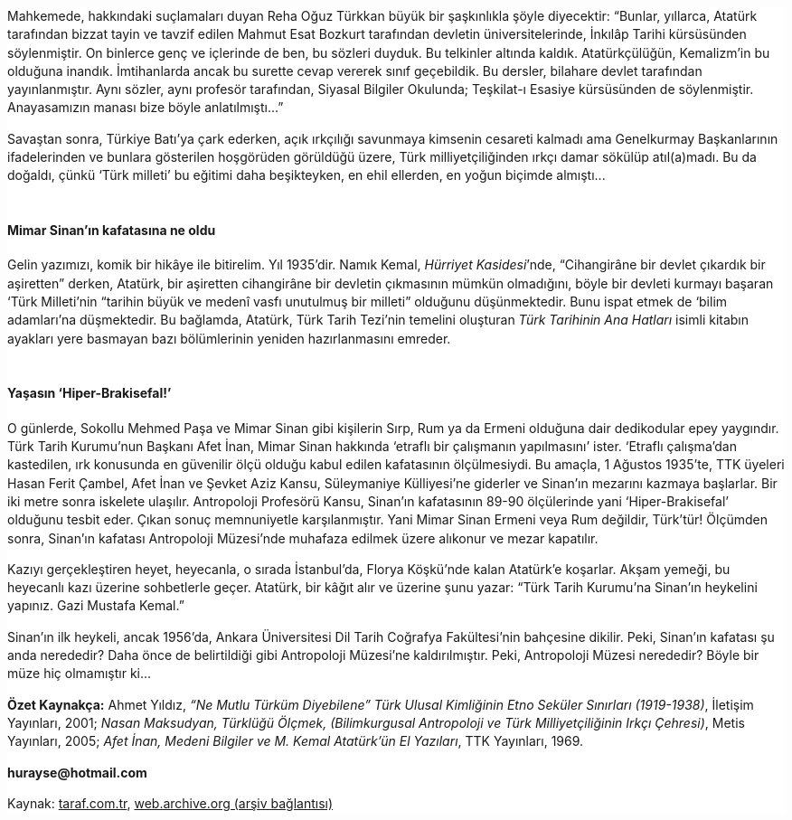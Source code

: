 <p>Mahkemede, hakkındaki suçlamaları duyan Reha Oğuz Türkkan büyük bir şaşkınlıkla şöyle diyecektir: “Bunlar, yıllarca, Atatürk tarafından bizzat tayin ve tavzif edilen Mahmut Esat Bozkurt tarafından devletin üniversitelerinde, İnkılâp Tarihi kürsüsünden söylenmiştir. On binlerce genç ve içlerinde de ben, bu sözleri duyduk. Bu telkinler altında kaldık. Atatürkçülüğün, Kemalizm’in bu olduğuna inandık. İmtihanlarda ancak bu surette cevap vererek sınıf geçebildik. Bu dersler, bilahare devlet tarafından yayınlanmıştır. Aynı sözler, aynı profesör tarafından, Siyasal Bilgiler Okulunda; Teşkilat-ı Esasiye kürsüsünden de söylenmiştir. Anayasamızın manası bize böyle anlatılmıştı...” </p>
<p>Savaştan sonra, Türkiye Batı’ya çark ederken, açık ırkçılığı savunmaya kimsenin cesareti kalmadı ama Genelkurmay Başkanlarının ifadelerinden ve bunlara gösterilen hoşgörüden görüldüğü üzere, Türk milliyetçiliğinden ırkçı damar sökülüp atıl(a)madı. Bu da doğaldı, çünkü ‘Türk milleti’ bu eğitimi daha beşikteyken, en ehil ellerden, en yoğun biçimde almıştı... </p>
<h4><br/>Mimar Sinan’ın kafatasına ne oldu</h4>
<p>Gelin yazımızı, komik bir hikâye ile bitirelim. Yıl 1935’dir. Namık Kemal,<i> </i><i>Hürriyet Kasidesi</i>’nde, “Cihangirâne bir devlet çıkardık bir aşiretten” derken, Atatürk, bir aşiretten cihangirâne bir devletin çıkmasının mümkün olmadığını, böyle bir devleti kurmayı başaran ‘Türk Milleti’nin “tarihin büyük ve medenî vasfı unutulmuş bir milleti” olduğunu düşünmektedir. Bunu ispat etmek de ‘bilim adamları’na düşmektedir. Bu bağlamda, Atatürk, Türk Tarih Tezi’nin temelini oluşturan <i>Türk Tarihinin Ana Hatları</i> isimli kitabın ayakları yere basmayan bazı bölümlerinin yeniden hazırlanmasını emreder.</p>
<h4><br/>Yaşasın ‘Hiper-Brakisefal!’</h4>
<p>O günlerde, Sokollu Mehmed Paşa ve Mimar Sinan gibi kişilerin Sırp, Rum ya da Ermeni olduğuna dair dedikodular epey yaygındır. Türk Tarih Kurumu’nun Başkanı Afet İnan, Mimar Sinan hakkında ‘etraflı bir çalışmanın yapılmasını’ ister. ‘Etraflı çalışma’dan kastedilen, ırk konusunda en güvenilir ölçü olduğu kabul edilen kafatasının ölçülmesiydi. Bu amaçla, 1 Ağustos 1935’te, TTK üyeleri Hasan Ferit Çambel, Afet İnan ve Şevket Aziz Kansu, Süleymaniye Külliyesi’ne giderler ve Sinan’ın mezarını kazmaya başlarlar. Bir iki metre sonra iskelete ulaşılır. Antropoloji Profesörü Kansu, Sinan’ın kafatasının 89-90 ölçülerinde yani ‘Hiper-Brakisefal’ olduğunu tesbit eder. Çıkan sonuç memnuniyetle karşılanmıştır. Yani Mimar Sinan Ermeni veya Rum değildir, Türk’tür! Ölçümden sonra, Sinan’ın kafatası Antropoloji Müzesi’nde muhafaza edilmek üzere alıkonur ve mezar kapatılır. </p>
<p>Kazıyı gerçekleştiren heyet, heyecanla, o sırada İstanbul’da, Florya Köşkü’nde kalan Atatürk’e koşarlar. Akşam yemeği, bu heyecanlı kazı üzerine sohbetlerle geçer. Atatürk, bir kâğıt alır ve üzerine şunu yazar: “Türk Tarih Kurumu’na Sinan’ın heykelini yapınız. Gazi Mustafa Kemal.” </p>
<p>Sinan’ın ilk heykeli, ancak 1956’da, Ankara Üniversitesi Dil Tarih Coğrafya Fakültesi’nin bahçesine dikilir. Peki, Sinan’ın kafatası şu anda nerededir? Daha önce de belirtildiği gibi Antropoloji Müzesi’ne kaldırılmıştır. Peki, Antropoloji Müzesi nerededir? Böyle bir müze hiç olmamıştır ki...</p>
<p><b>Özet Kaynakça:</b> Ahmet Yıldız, <i>“Ne Mutlu Türküm Diyebilene” Türk Ulusal Kimliğinin Etno Seküler Sınırları (1919-1938)</i>, İletişim Yayınları, 2001; <i>Nasan Maksudyan, Türklüğü Ölçmek, (Bilimkurgusal Antropoloji ve Türk Milliyetçiliğinin Irkçı Çehresi)</i>, Metis Yayınları, 2005; <i>Afet İnan, Medeni Bilgiler ve M. Kemal Atatürk’ün El Yazıları</i>, TTK Yayınları, 1969.</p>
<p><b>hurayse@hotmail.com</b></p></div>

Kaynak: [taraf.com.tr](http://www.taraf.com.tr:80/ayse-hur/makale-turk-kani-tasimayanlar.htm), [web.archive.org (arşiv bağlantısı)](http://web.archive.org/web/20100714143627/http://www.taraf.com.tr:80/ayse-hur/makale-turk-kani-tasimayanlar.htm)
